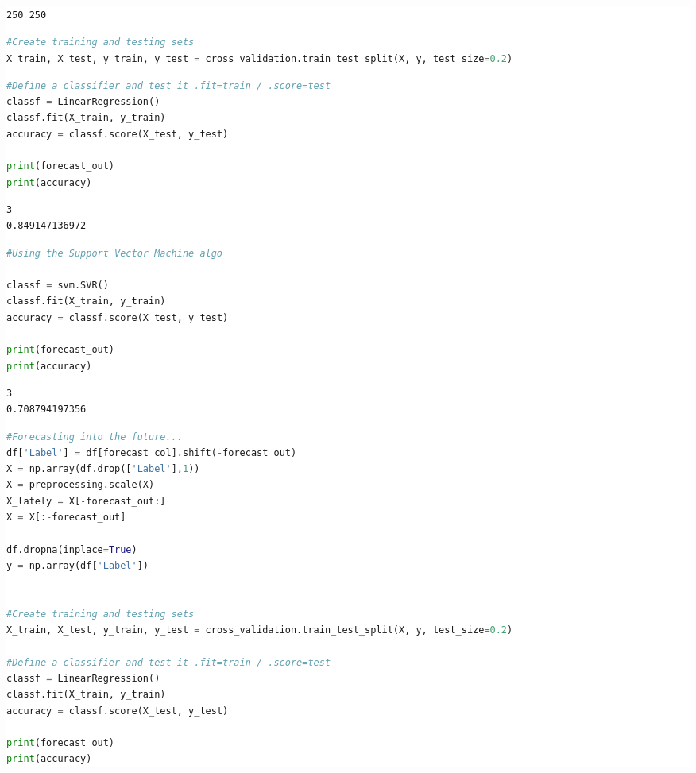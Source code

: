     250 250



```python
#Create training and testing sets
X_train, X_test, y_train, y_test = cross_validation.train_test_split(X, y, test_size=0.2)

```


```python
#Define a classifier and test it .fit=train / .score=test
classf = LinearRegression()
classf.fit(X_train, y_train)
accuracy = classf.score(X_test, y_test)

print(forecast_out)
print(accuracy)
```

    3
    0.849147136972



```python
#Using the Support Vector Machine algo

classf = svm.SVR()
classf.fit(X_train, y_train)
accuracy = classf.score(X_test, y_test)

print(forecast_out)
print(accuracy)
```

    3
    0.708794197356



```python
#Forecasting into the future...
df['Label'] = df[forecast_col].shift(-forecast_out)
X = np.array(df.drop(['Label'],1))
X = preprocessing.scale(X)
X_lately = X[-forecast_out:]
X = X[:-forecast_out]

df.dropna(inplace=True)
y = np.array(df['Label'])


#Create training and testing sets
X_train, X_test, y_train, y_test = cross_validation.train_test_split(X, y, test_size=0.2)

#Define a classifier and test it .fit=train / .score=test
classf = LinearRegression()
classf.fit(X_train, y_train)
accuracy = classf.score(X_test, y_test)

print(forecast_out)
print(accuracy)

```
